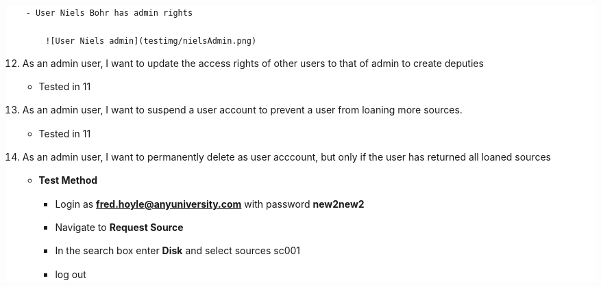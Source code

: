         - User Niels Bohr has admin rights

            ![User Niels admin](testimg/nielsAdmin.png)

12. As an admin user, I want to update the access rights of  other users to that of admin to create deputies

    - Tested in 11

13. As an admin user, I want to suspend a user account to prevent a user from loaning more sources.

    - Tested in 11

14. As an admin user, I want to permanently delete as user acccount, but only if the user has returned all loaned sources

    - **Test Method**

        - Login as **fred.hoyle@anyuniversity.com** with password **new2new2**

        - Navigate to **Request Source**

        - In the search box enter **Disk** and select sources sc001

        - log out
